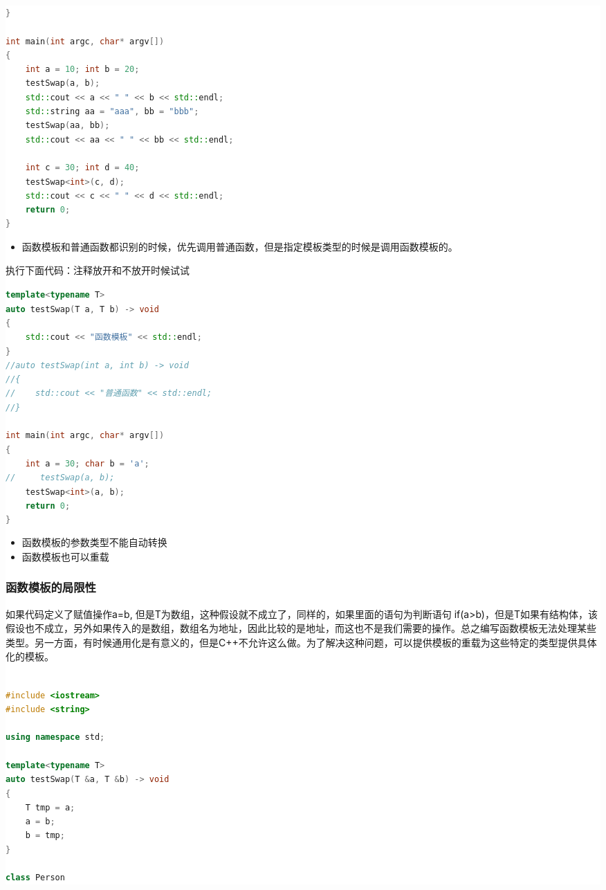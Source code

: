 ```cpp
}

int main(int argc, char* argv[])
{
    int a = 10; int b = 20;
    testSwap(a, b);
    std::cout << a << " " << b << std::endl;
    std::string aa = "aaa", bb = "bbb";
    testSwap(aa, bb);
    std::cout << aa << " " << bb << std::endl;

    int c = 30; int d = 40;
    testSwap<int>(c, d);
    std::cout << c << " " << d << std::endl;
    return 0;
}
```

- 函数模板和普通函数都识别的时候，优先调用普通函数，但是指定模板类型的时候是调用函数模板的。

执行下面代码：注释放开和不放开时候试试

```cpp
template<typename T>
auto testSwap(T a, T b) -> void
{
    std::cout << "函数模板" << std::endl;
}
//auto testSwap(int a, int b) -> void
//{
//    std::cout << "普通函数" << std::endl;
//}

int main(int argc, char* argv[])
{
    int a = 30; char b = 'a';
//     testSwap(a, b);
    testSwap<int>(a, b);
    return 0;
}
```

- 函数模板的参数类型不能自动转换
- 函数模板也可以重载

### 函数模板的局限性

如果代码定义了赋值操作a=b, 但是T为数组，这种假设就不成立了，同样的，如果里面的语句为判断语句 if(a>b)，但是T如果有结构体，该假设也不成立，另外如果传入的是数组，数组名为地址，因此比较的是地址，而这也不是我们需要的操作。总之编写函数模板无法处理某些类型。另一方面，有时候通用化是有意义的，但是C++不允许这么做。为了解决这种问题，可以提供模板的重载为这些特定的类型提供具体化的模板。

```cpp

#include <iostream>
#include <string>

using namespace std;

template<typename T>
auto testSwap(T &a, T &b) -> void
{
    T tmp = a;
    a = b;
    b = tmp;
}

class Person
```